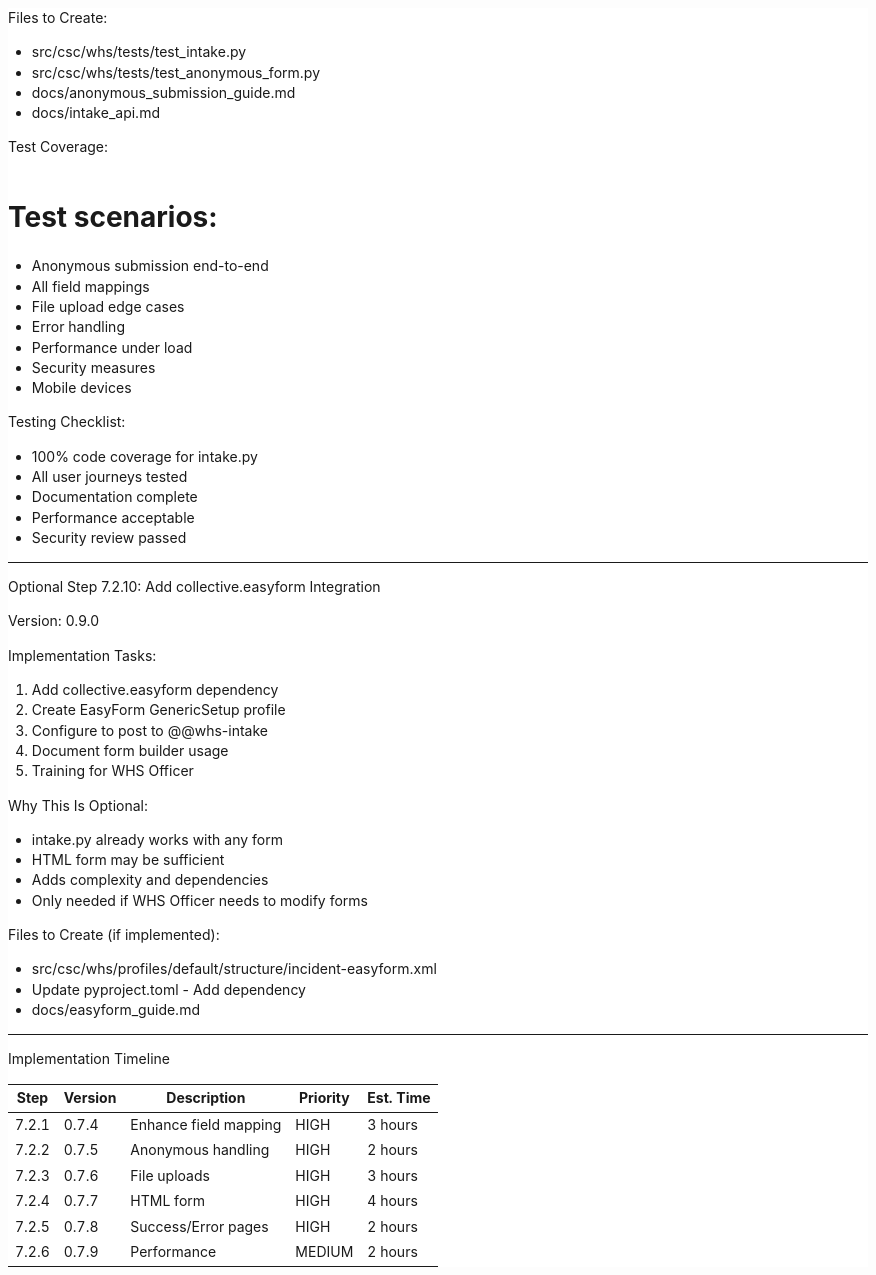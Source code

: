   Files to Create:

  - src/csc/whs/tests/test_intake.py
  - src/csc/whs/tests/test_anonymous_form.py
  - docs/anonymous_submission_guide.md
  - docs/intake_api.md

  Test Coverage:

  # Test scenarios:
  - Anonymous submission end-to-end
  - All field mappings
  - File upload edge cases
  - Error handling
  - Performance under load
  - Security measures
  - Mobile devices

  Testing Checklist:

  - 100% code coverage for intake.py
  - All user journeys tested
  - Documentation complete
  - Performance acceptable
  - Security review passed

  ---
  Optional Step 7.2.10: Add collective.easyform Integration

  Version: 0.9.0

  Implementation Tasks:

  1. Add collective.easyform dependency
  2. Create EasyForm GenericSetup profile
  3. Configure to post to @@whs-intake
  4. Document form builder usage
  5. Training for WHS Officer

  Why This Is Optional:

  - intake.py already works with any form
  - HTML form may be sufficient
  - Adds complexity and dependencies
  - Only needed if WHS Officer needs to modify forms

  Files to Create (if implemented):

  - src/csc/whs/profiles/default/structure/incident-easyform.xml
  - Update pyproject.toml - Add dependency
  - docs/easyform_guide.md

  ---
  Implementation Timeline

  | Step   | Version | Description           | Priority | Est. Time |
  |--------|---------|-----------------------|----------|-----------|
  | 7.2.1  | 0.7.4   | Enhance field mapping | HIGH     | 3 hours   |
  | 7.2.2  | 0.7.5   | Anonymous handling    | HIGH     | 2 hours   |
  | 7.2.3  | 0.7.6   | File uploads          | HIGH     | 3 hours   |
  | 7.2.4  | 0.7.7   | HTML form             | HIGH     | 4 hours   |
  | 7.2.5  | 0.7.8   | Success/Error pages   | HIGH     | 2 hours   |
  | 7.2.6  | 0.7.9   | Performance           | MEDIUM   | 2 hours   |